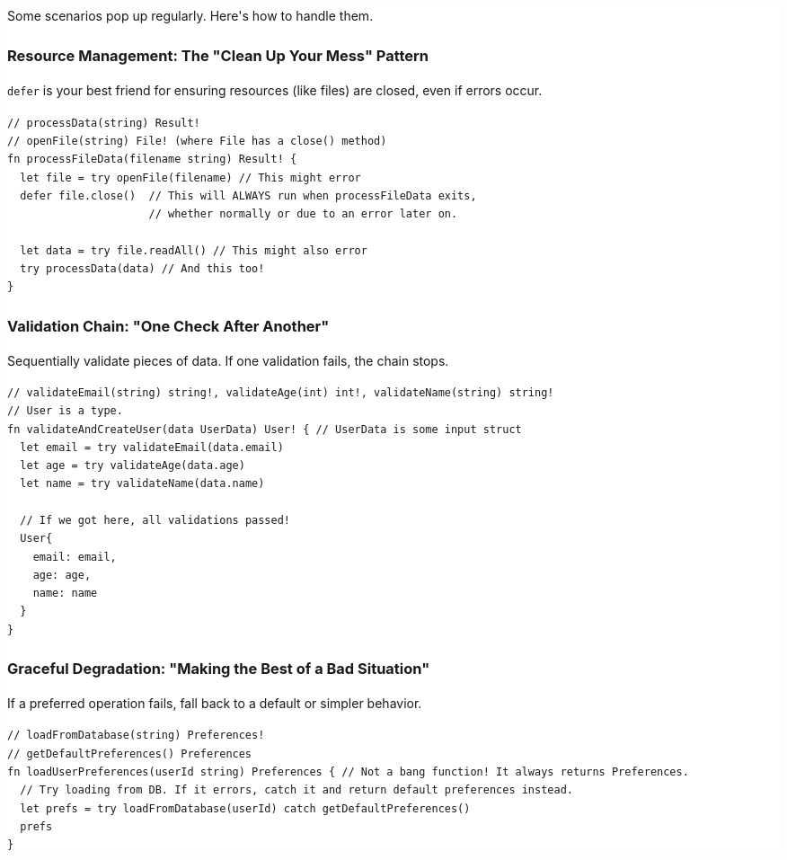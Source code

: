 Some scenarios pop up regularly. Here's how to handle them.

### Resource Management: The "Clean Up Your Mess" Pattern
`defer` is your best friend for ensuring resources (like files) are closed, even if errors occur.

```ms
// processData(string) Result!
// openFile(string) File! (where File has a close() method)
fn processFileData(filename string) Result! {
  let file = try openFile(filename) // This might error
  defer file.close()  // This will ALWAYS run when processFileData exits,
                      // whether normally or due to an error later on.
  
  let data = try file.readAll() // This might also error
  try processData(data) // And this too!
}
```

### Validation Chain: "One Check After Another"
Sequentially validate pieces of data. If one validation fails, the chain stops.

```ms
// validateEmail(string) string!, validateAge(int) int!, validateName(string) string!
// User is a type.
fn validateAndCreateUser(data UserData) User! { // UserData is some input struct
  let email = try validateEmail(data.email)
  let age = try validateAge(data.age)
  let name = try validateName(data.name)
  
  // If we got here, all validations passed!
  User{
    email: email,
    age: age,
    name: name
  }
}
```

### Graceful Degradation: "Making the Best of a Bad Situation"
If a preferred operation fails, fall back to a default or simpler behavior.

```ms
// loadFromDatabase(string) Preferences!
// getDefaultPreferences() Preferences
fn loadUserPreferences(userId string) Preferences { // Not a bang function! It always returns Preferences.
  // Try loading from DB. If it errors, catch it and return default preferences instead.
  let prefs = try loadFromDatabase(userId) catch getDefaultPreferences()
  prefs
}
```
